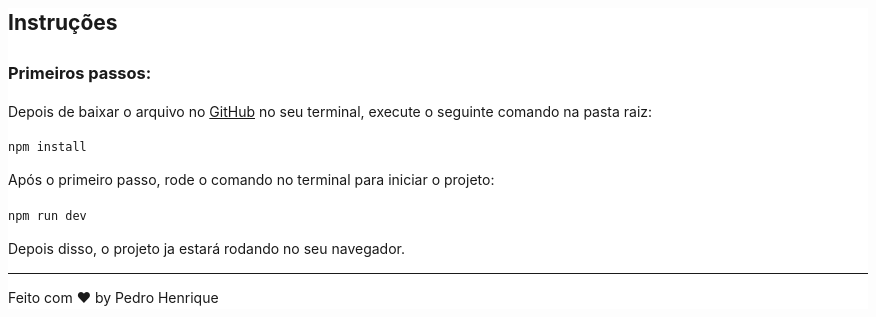 ## Instruções
### Primeiros passos:

Depois de baixar o arquivo no [GitHub](https://github.com/pdro-h0/ReactToDoBasico.git) no seu terminal, execute o seguinte comando na pasta raiz:

`npm install`

Após o primeiro passo, rode o comando no terminal para iniciar o projeto:

`npm run dev`

Depois disso, o projeto ja estará rodando no seu navegador.

---

Feito com ♥ by Pedro Henrique